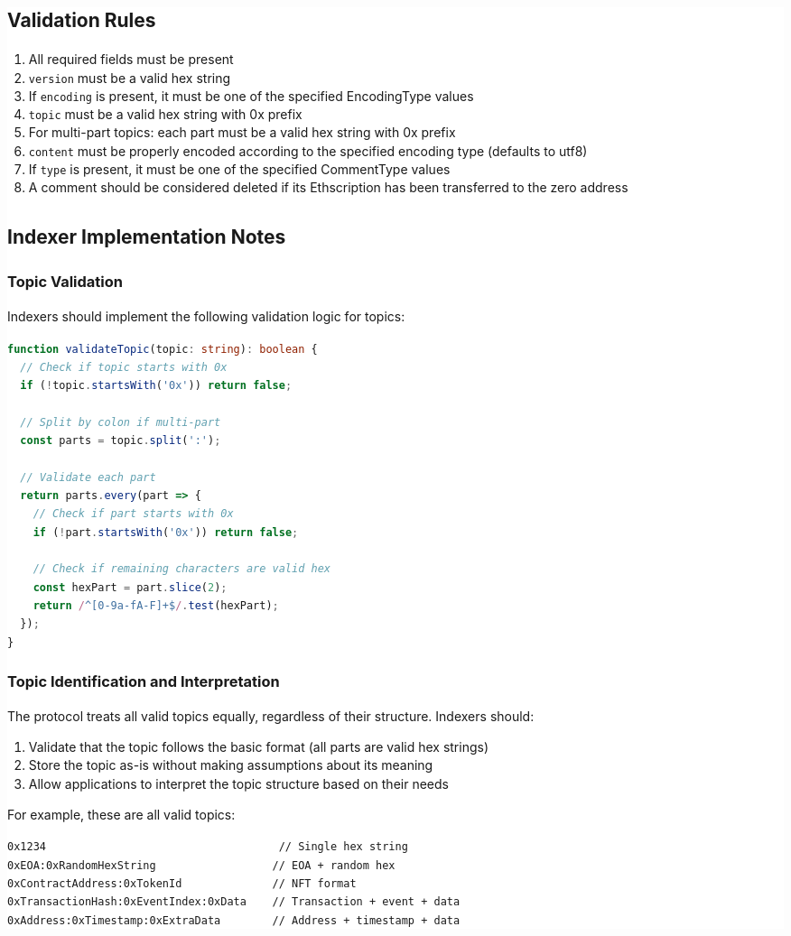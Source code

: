 ## Validation Rules
1. All required fields must be present
2. `version` must be a valid hex string
3. If `encoding` is present, it must be one of the specified EncodingType values
4. `topic` must be a valid hex string with 0x prefix
5. For multi-part topics: each part must be a valid hex string with 0x prefix
6. `content` must be properly encoded according to the specified encoding type (defaults to utf8)
7. If `type` is present, it must be one of the specified CommentType values
8. A comment should be considered deleted if its Ethscription has been transferred to the zero address

## Indexer Implementation Notes

### Topic Validation
Indexers should implement the following validation logic for topics:

```typescript
function validateTopic(topic: string): boolean {
  // Check if topic starts with 0x
  if (!topic.startsWith('0x')) return false;
  
  // Split by colon if multi-part
  const parts = topic.split(':');
  
  // Validate each part
  return parts.every(part => {
    // Check if part starts with 0x
    if (!part.startsWith('0x')) return false;
    
    // Check if remaining characters are valid hex
    const hexPart = part.slice(2);
    return /^[0-9a-fA-F]+$/.test(hexPart);
  });
}
```

### Topic Identification and Interpretation
The protocol treats all valid topics equally, regardless of their structure. Indexers should:

1. Validate that the topic follows the basic format (all parts are valid hex strings)
2. Store the topic as-is without making assumptions about its meaning
3. Allow applications to interpret the topic structure based on their needs

For example, these are all valid topics:
```
0x1234                                    // Single hex string
0xEOA:0xRandomHexString                  // EOA + random hex
0xContractAddress:0xTokenId              // NFT format
0xTransactionHash:0xEventIndex:0xData    // Transaction + event + data
0xAddress:0xTimestamp:0xExtraData        // Address + timestamp + data
```
